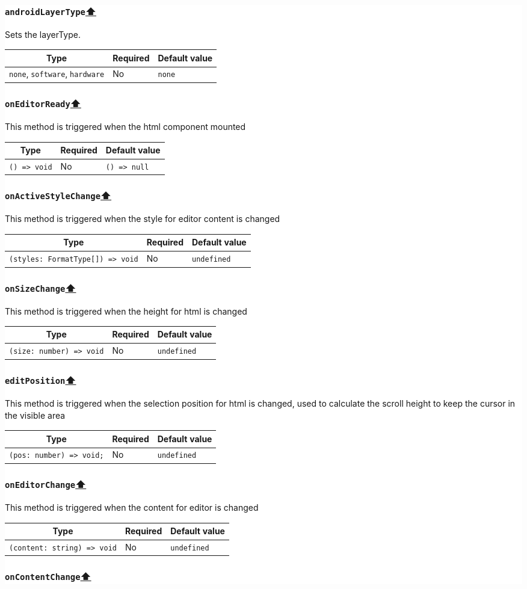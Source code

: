 ### `androidLayerType`[⬆](#props-index)

Sets the layerType.

| Type                           | Required | Default value |
| ------------------------------ | -------- | ------------- |
| `none`, `software`, `hardware` | No       | `none`        |

### `onEditorReady`[⬆](#props-index)

This method is triggered when the html component mounted

| Type         | Required | Default value |
| ------------ | -------- | ------------- |
| `() => void` | No       | `() => null`  |

### `onActiveStyleChange`[⬆](#props-index)

This method is triggered when the style for editor content is changed

| Type                             | Required | Default value |
| -------------------------------- | -------- | ------------- |
| `(styles: FormatType[]) => void` | No       | `undefined`   |

### `onSizeChange`[⬆](#props-index)

This method is triggered when the height for html is changed

| Type                     | Required | Default value |
| ------------------------ | -------- | ------------- |
| `(size: number) => void` | No       | `undefined`   |

### `editPosition`[⬆](#props-index)

This method is triggered when the selection position for html is changed, used to calculate the scroll height to keep the cursor in the visible area

| Type                     | Required | Default value |
| ------------------------ | -------- | ------------- |
| `(pos: number) => void;` | No       | `undefined`   |

### `onEditorChange`[⬆](#props-index)

This method is triggered when the content for editor is changed

| Type                        | Required | Default value |
| --------------------------- | -------- | ------------- |
| `(content: string) => void` | No       | `undefined`   |

### `onContentChange`[⬆](#props-index)
